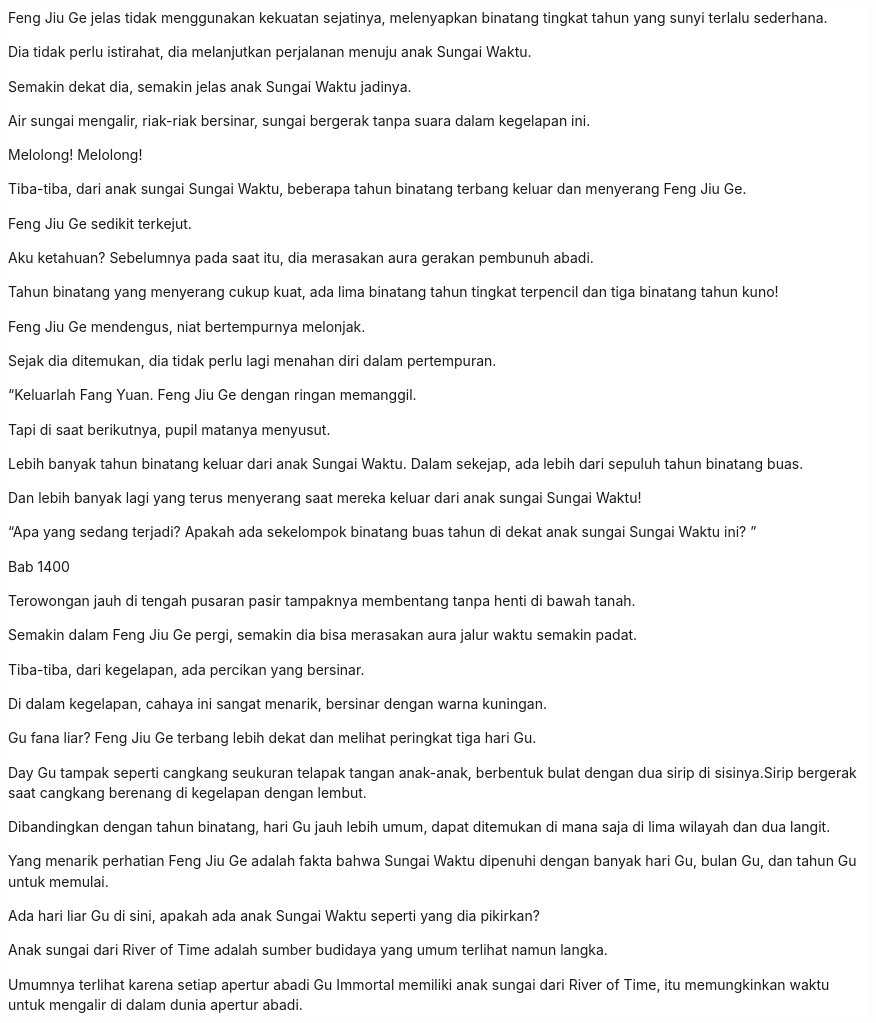 Feng Jiu Ge jelas tidak menggunakan kekuatan sejatinya, melenyapkan binatang tingkat tahun yang sunyi terlalu sederhana.

Dia tidak perlu istirahat, dia melanjutkan perjalanan menuju anak Sungai Waktu.

Semakin dekat dia, semakin jelas anak Sungai Waktu jadinya.

Air sungai mengalir, riak-riak bersinar, sungai bergerak tanpa suara dalam kegelapan ini.

Melolong! Melolong!

Tiba-tiba, dari anak sungai Sungai Waktu, beberapa tahun binatang terbang keluar dan menyerang Feng Jiu Ge.

Feng Jiu Ge sedikit terkejut.

Aku ketahuan? Sebelumnya pada saat itu, dia merasakan aura gerakan pembunuh abadi.

Tahun binatang yang menyerang cukup kuat, ada lima binatang tahun tingkat terpencil dan tiga binatang tahun kuno!

Feng Jiu Ge mendengus, niat bertempurnya melonjak.

Sejak dia ditemukan, dia tidak perlu lagi menahan diri dalam pertempuran.

“Keluarlah Fang Yuan. Feng Jiu Ge dengan ringan memanggil.

Tapi di saat berikutnya, pupil matanya menyusut.

Lebih banyak tahun binatang keluar dari anak Sungai Waktu. Dalam sekejap, ada lebih dari sepuluh tahun binatang buas.

Dan lebih banyak lagi yang terus menyerang saat mereka keluar dari anak sungai Sungai Waktu!

“Apa yang sedang terjadi? Apakah ada sekelompok binatang buas tahun di dekat anak sungai Sungai Waktu ini? ”

Bab 1400

Terowongan jauh di tengah pusaran pasir tampaknya membentang tanpa henti di bawah tanah.

Semakin dalam Feng Jiu Ge pergi, semakin dia bisa merasakan aura jalur waktu semakin padat.

Tiba-tiba, dari kegelapan, ada percikan yang bersinar.

Di dalam kegelapan, cahaya ini sangat menarik, bersinar dengan warna kuningan.

Gu fana liar? Feng Jiu Ge terbang lebih dekat dan melihat peringkat tiga hari Gu.

Day Gu tampak seperti cangkang seukuran telapak tangan anak-anak, berbentuk bulat dengan dua sirip di sisinya.Sirip bergerak saat cangkang berenang di kegelapan dengan lembut.

Dibandingkan dengan tahun binatang, hari Gu jauh lebih umum, dapat ditemukan di mana saja di lima wilayah dan dua langit.

Yang menarik perhatian Feng Jiu Ge adalah fakta bahwa Sungai Waktu dipenuhi dengan banyak hari Gu, bulan Gu, dan tahun Gu untuk memulai.

Ada hari liar Gu di sini, apakah ada anak Sungai Waktu seperti yang dia pikirkan?

Anak sungai dari River of Time adalah sumber budidaya yang umum terlihat namun langka.

Umumnya terlihat karena setiap apertur abadi Gu Immortal memiliki anak sungai dari River of Time, itu memungkinkan waktu untuk mengalir di dalam dunia apertur abadi.
